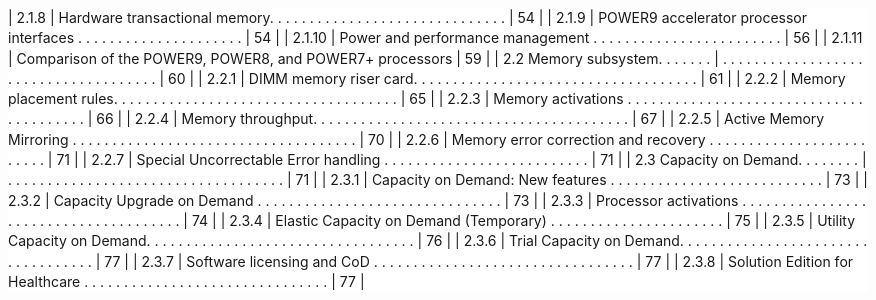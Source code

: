 | 2.1.8                                                                     | Hardware transactional memory. . . . . . . . . . . . . . . . . . . . . . . . . . . . . .                                                                                                         | 54    |
| 2.1.9                                                                     | POWER9 accelerator processor interfaces . . . . . . . . . . . . . . . . . . . . .                                                                                                                | 54    |
| 2.1.10                                                                    | Power and performance management . . . . . . . . . . . . . . . . . . . . . . . .                                                                                                                 | 56    |
| 2.1.11                                                                    | Comparison of the POWER9, POWER8, and POWER7+ processors                                                                                                                                         | 59    |
| 2.2 Memory subsystem. . . . . . .                                         | . . . . . . . . . . . . . . . . . . . . . . . . . . . . . . . . . . . . .                                                                                                                        | 60    |
| 2.2.1                                                                     | DIMM memory riser card. . . . . . . . . . . . . . . . . . . . . . . . . . . . . . . . . . . .                                                                                                    | 61    |
| 2.2.2                                                                     | Memory placement rules. . . . . . . . . . . . . . . . . . . . . . . . . . . . . . . . . . . .                                                                                                    | 65    |
| 2.2.3                                                                     | Memory activations . . . . . . . . . . . . . . . . . . . . . . . . . . . . . . . . . . . . . . . .                                                                                               | 66    |
| 2.2.4                                                                     | Memory throughput. . . . . . . . . . . . . . . . . . . . . . . . . . . . . . . . . . . . . . . .                                                                                                 | 67    |
| 2.2.5                                                                     | Active Memory Mirroring . . . . . . . . . . . . . . . . . . . . . . . . . . . . . . . . . . . .                                                                                                  | 70    |
| 2.2.6                                                                     | Memory error correction and recovery . . . . . . . . . . . . . . . . . . . . . . . . .                                                                                                           | 71    |
| 2.2.7                                                                     | Special Uncorrectable Error handling . . . . . . . . . . . . . . . . . . . . . . . . . .                                                                                                         | 71    |
| 2.3 Capacity on Demand. . . . . . . .                                     | . . . . . . . . . . . . . . . . . . . . . . . . . . . . . . . . . . .                                                                                                                            | 71    |
| 2.3.1                                                                     | Capacity on Demand: New features . . . . . . . . . . . . . . . . . . . . . . . . . . .                                                                                                           | 73    |
| 2.3.2                                                                     | Capacity Upgrade on Demand . . . . . . . . . . . . . . . . . . . . . . . . . . . . . . .                                                                                                         | 73    |
| 2.3.3                                                                     | Processor activations . . . . . . . . . . . . . . . . . . . . . . . . . . . . . . . . . . . . . .                                                                                                | 74    |
| 2.3.4                                                                     | Elastic Capacity on Demand (Temporary) . . . . . . . . . . . . . . . . . . . . . .                                                                                                               | 75    |
| 2.3.5                                                                     | Utility Capacity on Demand. . . . . . . . . . . . . . . . . . . . . . . . . . . . . . . . . .                                                                                                    | 76    |
| 2.3.6                                                                     | Trial Capacity on Demand. . . . . . . . . . . . . . . . . . . . . . . . . . . . . . . . . . .                                                                                                    | 77    |
| 2.3.7                                                                     | Software licensing and CoD . . . . . . . . . . . . . . . . . . . . . . . . . . . . . . . . .                                                                                                     | 77    |
| 2.3.8                                                                     | Solution Edition for Healthcare . . . . . . . . . . . . . . . . . . . . . . . . . . . . . . .                                                                                                    | 77    |